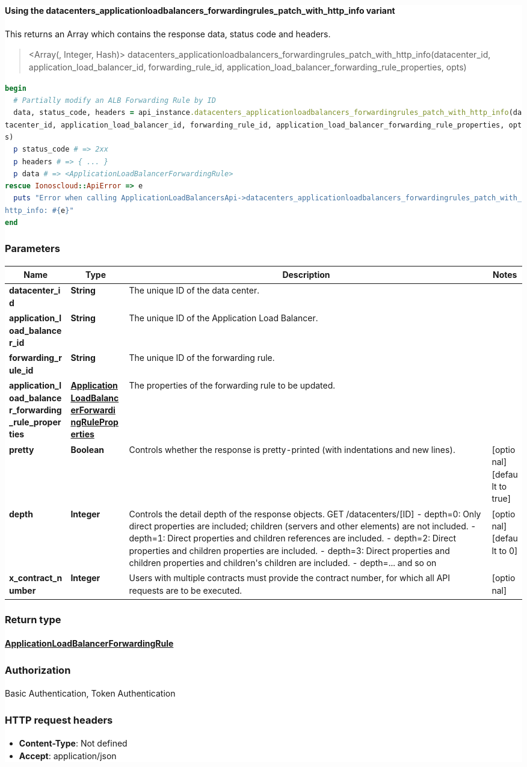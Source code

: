 #### Using the datacenters_applicationloadbalancers_forwardingrules_patch_with_http_info variant

This returns an Array which contains the response data, status code and headers.

> <Array(<ApplicationLoadBalancerForwardingRule>, Integer, Hash)> datacenters_applicationloadbalancers_forwardingrules_patch_with_http_info(datacenter_id, application_load_balancer_id, forwarding_rule_id, application_load_balancer_forwarding_rule_properties, opts)

```ruby
begin
  # Partially modify an ALB Forwarding Rule by ID
  data, status_code, headers = api_instance.datacenters_applicationloadbalancers_forwardingrules_patch_with_http_info(datacenter_id, application_load_balancer_id, forwarding_rule_id, application_load_balancer_forwarding_rule_properties, opts)
  p status_code # => 2xx
  p headers # => { ... }
  p data # => <ApplicationLoadBalancerForwardingRule>
rescue Ionoscloud::ApiError => e
  puts "Error when calling ApplicationLoadBalancersApi->datacenters_applicationloadbalancers_forwardingrules_patch_with_http_info: #{e}"
end
```

### Parameters

| Name | Type | Description | Notes |
| ---- | ---- | ----------- | ----- |
| **datacenter_id** | **String** | The unique ID of the data center. |  |
| **application_load_balancer_id** | **String** | The unique ID of the Application Load Balancer. |  |
| **forwarding_rule_id** | **String** | The unique ID of the forwarding rule. |  |
| **application_load_balancer_forwarding_rule_properties** | [**ApplicationLoadBalancerForwardingRuleProperties**](../models/ApplicationLoadBalancerForwardingRuleProperties.md) | The properties of the forwarding rule to be updated. |  |
| **pretty** | **Boolean** | Controls whether the response is pretty-printed (with indentations and new lines). | [optional][default to true] |
| **depth** | **Integer** | Controls the detail depth of the response objects.  GET /datacenters/[ID]  - depth&#x3D;0: Only direct properties are included; children (servers and other elements) are not included.  - depth&#x3D;1: Direct properties and children references are included.  - depth&#x3D;2: Direct properties and children properties are included.  - depth&#x3D;3: Direct properties and children properties and children&#39;s children are included.  - depth&#x3D;... and so on | [optional][default to 0] |
| **x_contract_number** | **Integer** | Users with multiple contracts must provide the contract number, for which all API requests are to be executed. | [optional] |

### Return type

[**ApplicationLoadBalancerForwardingRule**](../models/ApplicationLoadBalancerForwardingRule.md)

### Authorization

Basic Authentication, Token Authentication

### HTTP request headers

- **Content-Type**: Not defined
- **Accept**: application/json
